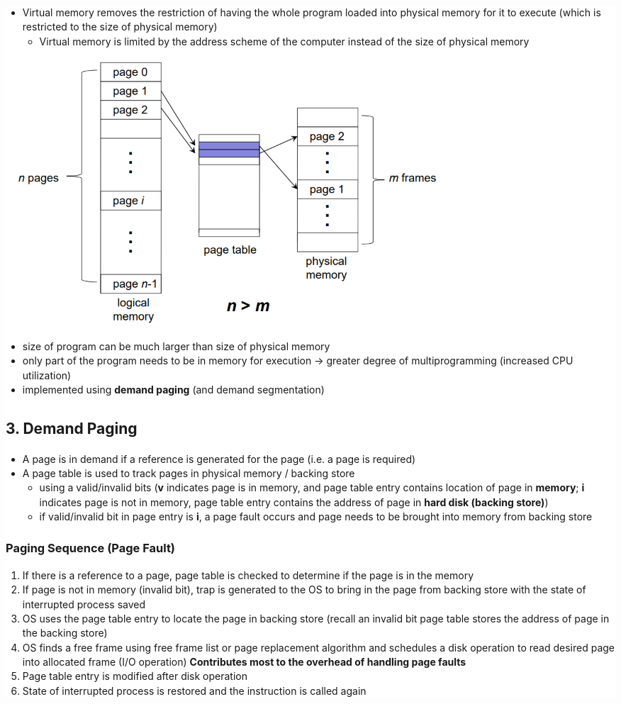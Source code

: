 - Virtual memory removes the restriction of having the whole program loaded into physical memory for it to execute (which is restricted to the size of physical memory)
    - Virtual memory is limited by the address scheme of the computer instead of the size of physical memory

![7173718efe319b191b0d293cf52a5eed.png](../../_resources/7173718efe319b191b0d293cf52a5eed.png)

- size of program can be much larger than size of physical memory
- only part of the program needs to be in memory for execution $\to$ greater degree of multiprogramming (increased CPU utilization)
- implemented using **demand paging** (and demand segmentation)

## 3\. Demand Paging

- A page is in demand if a reference is generated for the page (i.e. a page is required)
- A page table is used to track pages in physical memory / backing store
    - using a valid/invalid bits (**v** indicates page is in memory, and page table entry contains location of page in **memory**; **i** indicates page is not in memory, page table entry contains the address of page in **hard disk (backing store)**)
    - if valid/invalid bit in page entry is **i**, a page fault occurs and page needs to be brought into memory from backing store

### Paging Sequence (Page Fault)

1.  If there is a reference to a page, page table is checked to determine if the page is in the memory
2.  If page is not in memory (invalid bit), trap is generated to the OS to bring in the page from backing store with the state of interrupted process saved
3.  OS uses the page table entry to locate the page in backing store (recall an invalid bit page table stores the address of page in the backing store)
4.  OS finds a free frame using free frame list or page replacement algorithm and schedules a disk operation to read desired page into allocated frame (I/O operation) **Contributes most to the overhead of handling page faults**
5.  Page table entry is modified after disk operation
6.  State of interrupted process is restored and the instruction is called again
